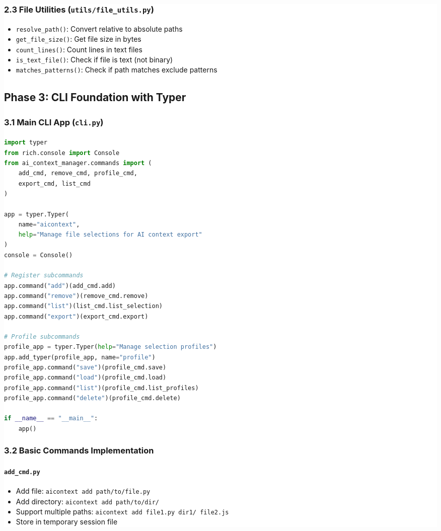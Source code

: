 ### 2.3 File Utilities (`utils/file_utils.py`)
- `resolve_path()`: Convert relative to absolute paths
- `get_file_size()`: Get file size in bytes
- `count_lines()`: Count lines in text files
- `is_text_file()`: Check if file is text (not binary)
- `matches_patterns()`: Check if path matches exclude patterns

## Phase 3: CLI Foundation with Typer

### 3.1 Main CLI App (`cli.py`)
```python
import typer
from rich.console import Console
from ai_context_manager.commands import (
    add_cmd, remove_cmd, profile_cmd, 
    export_cmd, list_cmd
)

app = typer.Typer(
    name="aicontext",
    help="Manage file selections for AI context export"
)
console = Console()

# Register subcommands
app.command("add")(add_cmd.add)
app.command("remove")(remove_cmd.remove)
app.command("list")(list_cmd.list_selection)
app.command("export")(export_cmd.export)

# Profile subcommands
profile_app = typer.Typer(help="Manage selection profiles")
app.add_typer(profile_app, name="profile")
profile_app.command("save")(profile_cmd.save)
profile_app.command("load")(profile_cmd.load)
profile_app.command("list")(profile_cmd.list_profiles)
profile_app.command("delete")(profile_cmd.delete)

if __name__ == "__main__":
    app()
```

### 3.2 Basic Commands Implementation

#### `add_cmd.py`
- Add file: `aicontext add path/to/file.py`
- Add directory: `aicontext add path/to/dir/`
- Support multiple paths: `aicontext add file1.py dir1/ file2.js`
- Store in temporary session file
